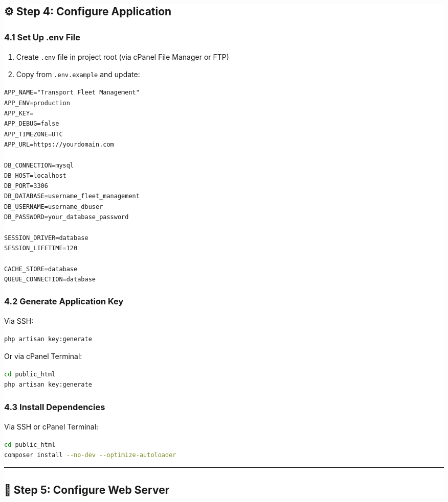 ## ⚙️ **Step 4: Configure Application**

### **4.1 Set Up .env File**

1. Create `.env` file in project root (via cPanel File Manager or FTP)

2. Copy from `.env.example` and update:

```env
APP_NAME="Transport Fleet Management"
APP_ENV=production
APP_KEY=
APP_DEBUG=false
APP_TIMEZONE=UTC
APP_URL=https://yourdomain.com

DB_CONNECTION=mysql
DB_HOST=localhost
DB_PORT=3306
DB_DATABASE=username_fleet_management
DB_USERNAME=username_dbuser
DB_PASSWORD=your_database_password

SESSION_DRIVER=database
SESSION_LIFETIME=120

CACHE_STORE=database
QUEUE_CONNECTION=database
```

### **4.2 Generate Application Key**

Via SSH:
```bash
php artisan key:generate
```

Or via cPanel Terminal:
```bash
cd public_html
php artisan key:generate
```

### **4.3 Install Dependencies**

Via SSH or cPanel Terminal:
```bash
cd public_html
composer install --no-dev --optimize-autoloader
```

---

## 🔧 **Step 5: Configure Web Server**
